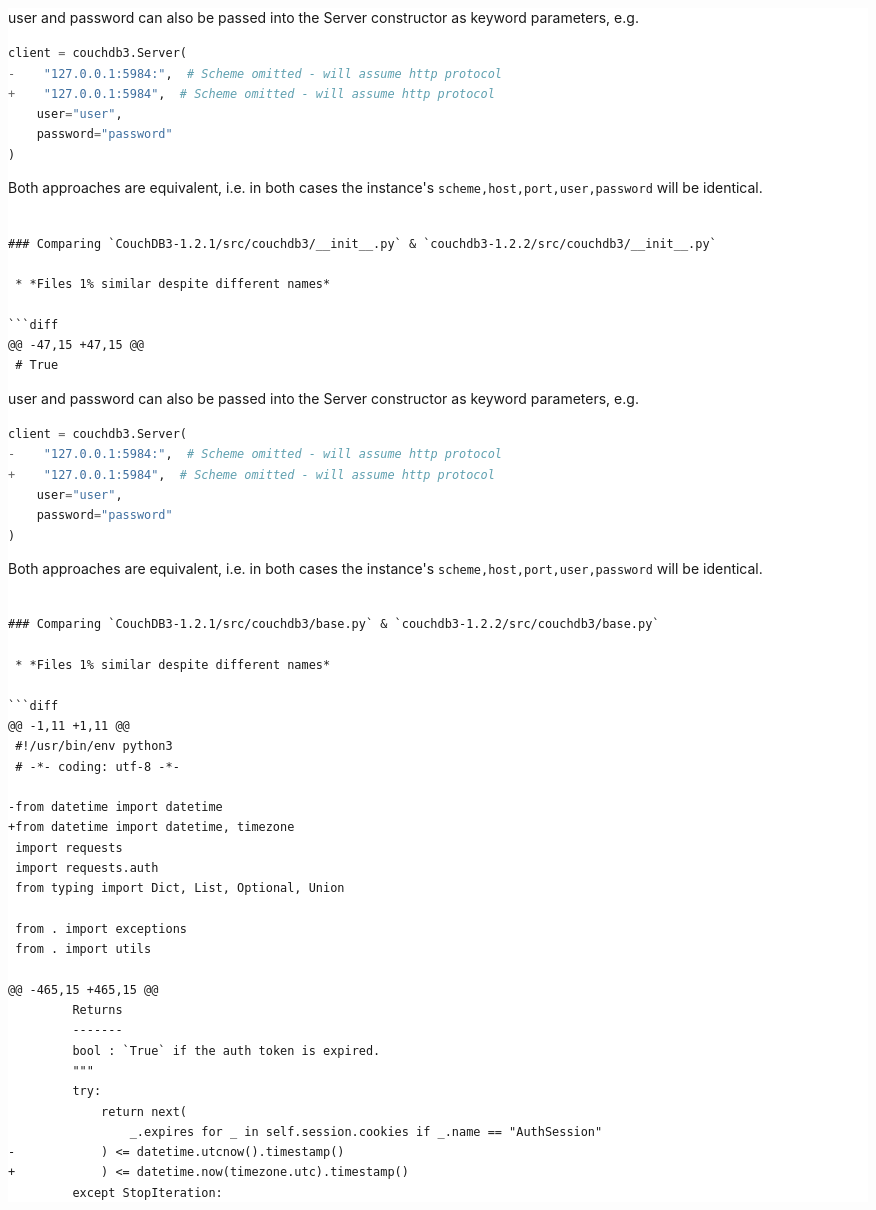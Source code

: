  user and password can also be passed into the Server constructor as keyword parameters, e.g.
 
 ```python
 client = couchdb3.Server(
-    "127.0.0.1:5984:",  # Scheme omitted - will assume http protocol
+    "127.0.0.1:5984",  # Scheme omitted - will assume http protocol
     user="user",
     password="password"
 )
 ```
 
 Both approaches are equivalent, i.e. in both cases the instance's `scheme,host,port,user,password` will be identical.
```

### Comparing `CouchDB3-1.2.1/src/couchdb3/__init__.py` & `couchdb3-1.2.2/src/couchdb3/__init__.py`

 * *Files 1% similar despite different names*

```diff
@@ -47,15 +47,15 @@
 # True
 ```
 
 user and password can also be passed into the Server constructor as keyword parameters, e.g.
 
 ```python
 client = couchdb3.Server(
-    "127.0.0.1:5984:",  # Scheme omitted - will assume http protocol
+    "127.0.0.1:5984",  # Scheme omitted - will assume http protocol
     user="user",
     password="password"
 )
 ```
 
 Both approaches are equivalent, i.e. in both cases the instance's `scheme,host,port,user,password` will be identical.
```

### Comparing `CouchDB3-1.2.1/src/couchdb3/base.py` & `couchdb3-1.2.2/src/couchdb3/base.py`

 * *Files 1% similar despite different names*

```diff
@@ -1,11 +1,11 @@
 #!/usr/bin/env python3
 # -*- coding: utf-8 -*-
 
-from datetime import datetime
+from datetime import datetime, timezone
 import requests
 import requests.auth
 from typing import Dict, List, Optional, Union
 
 from . import exceptions
 from . import utils
 
@@ -465,15 +465,15 @@
         Returns
         -------
         bool : `True` if the auth token is expired.
         """
         try:
             return next(
                 _.expires for _ in self.session.cookies if _.name == "AuthSession"
-            ) <= datetime.utcnow().timestamp()
+            ) <= datetime.now(timezone.utc).timestamp()
         except StopIteration:
```